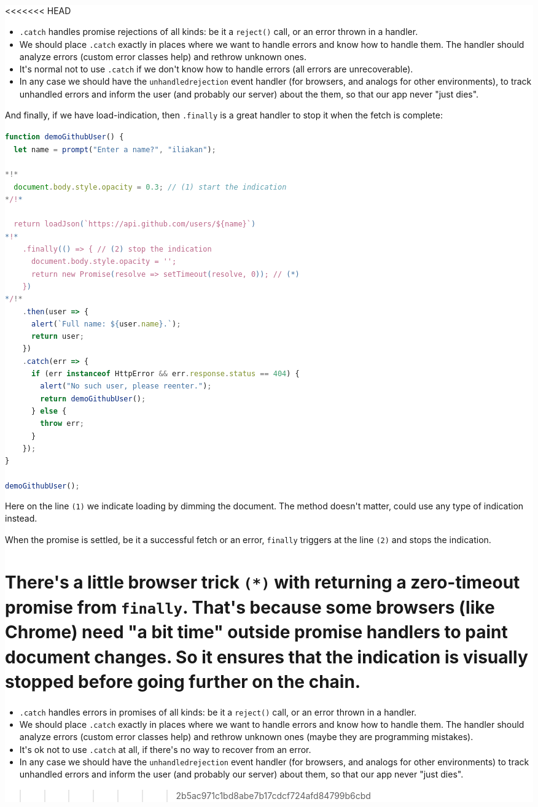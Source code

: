 <<<<<<< HEAD
- `.catch` handles promise rejections of all kinds: be it a `reject()` call, or an error thrown in a handler.
- We should place `.catch` exactly in places where we want to handle errors and know how to handle them. The handler should analyze errors (custom error classes help) and rethrow unknown ones.
- It's normal not to use `.catch` if we don't know how to handle errors (all errors are unrecoverable).
- In any case we should have the `unhandledrejection` event handler (for browsers, and analogs for other environments), to track unhandled errors and inform the user (and probably our server) about the them, so that our app never "just dies".

And finally, if we have load-indication, then `.finally` is a great handler to stop it when the fetch is complete:

```js run
function demoGithubUser() {
  let name = prompt("Enter a name?", "iliakan");

*!*
  document.body.style.opacity = 0.3; // (1) start the indication
*/!*

  return loadJson(`https://api.github.com/users/${name}`)
*!*
    .finally(() => { // (2) stop the indication
      document.body.style.opacity = '';
      return new Promise(resolve => setTimeout(resolve, 0)); // (*)
    })
*/!*
    .then(user => {
      alert(`Full name: ${user.name}.`);
      return user;
    })
    .catch(err => {
      if (err instanceof HttpError && err.response.status == 404) {
        alert("No such user, please reenter.");
        return demoGithubUser();
      } else {
        throw err;
      }
    });
}

demoGithubUser();
```

Here on the line `(1)` we indicate loading by dimming the document. The method doesn't matter, could use any type of indication instead.

When the promise is settled, be it a successful fetch or an error, `finally` triggers at the line `(2)` and stops the indication.

There's a little browser trick `(*)` with returning a zero-timeout promise from `finally`. That's because some browsers (like Chrome) need "a bit time" outside promise handlers to paint document changes. So it ensures that the indication is visually stopped before going further on the chain.
=======
- `.catch` handles errors in promises of all kinds: be it a `reject()` call, or an error thrown in a handler.
- We should place `.catch` exactly in places where we want to handle errors and know how to handle them. The handler should analyze errors (custom error classes help) and rethrow unknown ones (maybe they are programming mistakes).
- It's ok not to use `.catch` at all, if there's no way to recover from an error.
- In any case we should have the `unhandledrejection` event handler (for browsers, and analogs for other environments) to track unhandled errors and inform the user (and probably our server) about them, so that our app never "just dies".
>>>>>>> 2b5ac971c1bd8abe7b17cdcf724afd84799b6cbd
